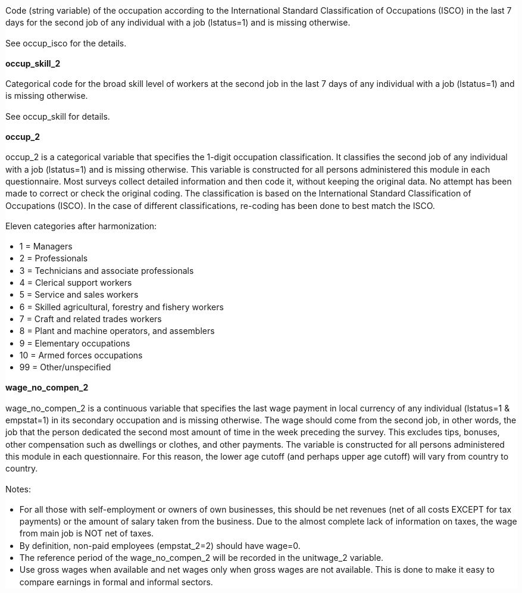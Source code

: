 Code (string variable) of the occupation according to the International Standard Classification of Occupations (ISCO) in the last 7 days for the second job of any individual with a job (lstatus=1) and is missing otherwise. 

See occup_isco for the details.

**occup_skill_2**

Categorical code for the broad skill level of workers at the second job in the last 7 days of any individual with a job (lstatus=1) and is missing otherwise.

See occup_skill for details.

**occup_2**

occup_2 is a categorical variable that specifies the 1-digit occupation classification. It classifies the second job of any individual with a job (lstatus=1) and is missing otherwise. This variable is constructed for all persons administered this module in each questionnaire. Most surveys collect detailed information and then code it, without keeping the original data. No attempt has been made to correct or check the original coding. The classification is based on the International Standard Classification of Occupations (ISCO). In the case of different classifications, re-coding has been done to best match the ISCO.

Eleven categories after harmonization:

- 1 = Managers
- 2 = Professionals
- 3 = Technicians and associate professionals 
- 4 = Clerical support workers
- 5 = Service and sales workers
- 6 = Skilled agricultural, forestry and fishery workers 
- 7 = Craft and related trades workers
- 8 = Plant and machine operators, and assemblers 
- 9 = Elementary occupations
- 10 = Armed forces occupations 
- 99 = Other/unspecified

**wage_no_compen_2**

wage_no_compen_2 is a continuous variable that specifies the last wage payment in local currency of any individual (lstatus=1 & empstat=1) in its secondary occupation and is missing otherwise. The wage should come from the second job, in other words, the job that the person dedicated the second most amount of time in the week preceding the survey. This excludes tips, bonuses, other compensation such as dwellings or clothes, and other payments. The variable is constructed for all persons administered this module in each questionnaire. For this reason, the lower age cutoff (and perhaps upper age cutoff) will vary from country to country. 

Notes:

- For all those with self-employment or owners of own businesses, this should be net revenues (net of all costs EXCEPT for tax payments) or the amount of salary taken from the business. Due to the almost complete lack of information on taxes, the wage from main job is NOT net of taxes.
- By definition, non-paid employees (empstat_2=2) should have wage=0.
- The reference period of the wage_no_compen_2 will be recorded in the unitwage_2 variable.
- Use gross wages when available and net wages only when gross wages are not available. This is done to make it easy to compare earnings in formal and informal sectors.
